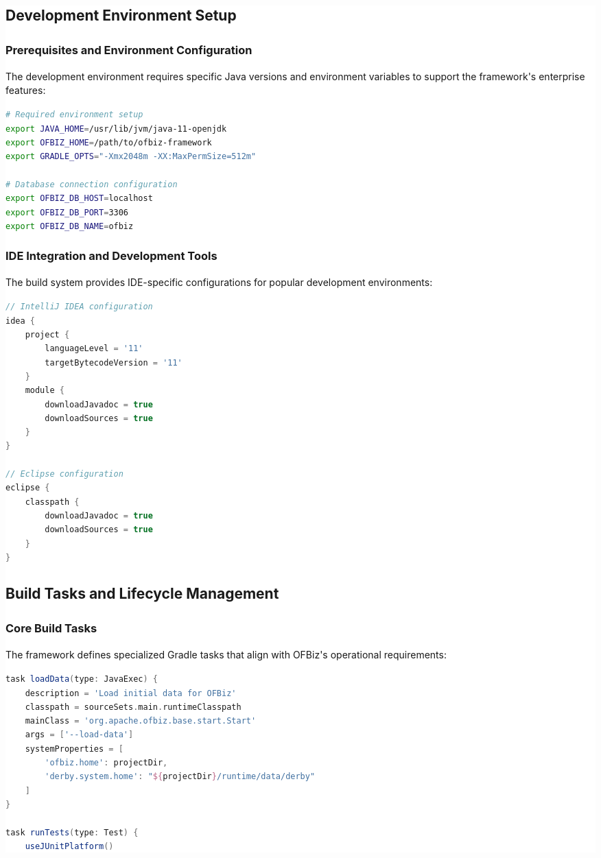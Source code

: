 ## Development Environment Setup

### Prerequisites and Environment Configuration

The development environment requires specific Java versions and environment variables to support the framework's enterprise features:

```bash
# Required environment setup
export JAVA_HOME=/usr/lib/jvm/java-11-openjdk
export OFBIZ_HOME=/path/to/ofbiz-framework
export GRADLE_OPTS="-Xmx2048m -XX:MaxPermSize=512m"

# Database connection configuration
export OFBIZ_DB_HOST=localhost
export OFBIZ_DB_PORT=3306
export OFBIZ_DB_NAME=ofbiz
```

### IDE Integration and Development Tools

The build system provides IDE-specific configurations for popular development environments:

```gradle
// IntelliJ IDEA configuration
idea {
    project {
        languageLevel = '11'
        targetBytecodeVersion = '11'
    }
    module {
        downloadJavadoc = true
        downloadSources = true
    }
}

// Eclipse configuration
eclipse {
    classpath {
        downloadJavadoc = true
        downloadSources = true
    }
}
```

## Build Tasks and Lifecycle Management

### Core Build Tasks

The framework defines specialized Gradle tasks that align with OFBiz's operational requirements:

```gradle
task loadData(type: JavaExec) {
    description = 'Load initial data for OFBiz'
    classpath = sourceSets.main.runtimeClasspath
    mainClass = 'org.apache.ofbiz.base.start.Start'
    args = ['--load-data']
    systemProperties = [
        'ofbiz.home': projectDir,
        'derby.system.home': "${projectDir}/runtime/data/derby"
    ]
}

task runTests(type: Test) {
    useJUnitPlatform()
```